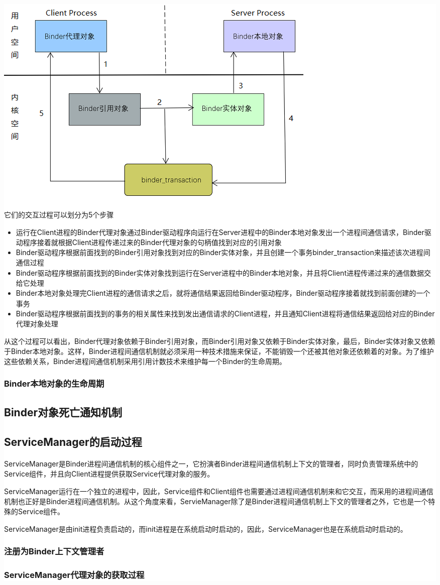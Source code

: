 ![](img/引用计数2.png)

它们的交互过程可以划分为5个步骤

- 运行在Client进程的Binder代理对象通过Binder驱动程序向运行在Server进程中的Binder本地对象发出一个进程间通信请求，Binder驱动程序接着就根据Client进程传递过来的Binder代理对象的句柄值找到对应的引用对象
- Binder驱动程序根据前面找到的Binder引用对象找到对应的Binder实体对象，并且创建一个事务binder_transaction来描述该次进程间通信过程
- Binder驱动程序根据前面找到的Binder实体对象找到运行在Server进程中的Binder本地对象，并且将Client进程传递过来的通信数据交给它处理
- Binder本地对象处理完Client进程的通信请求之后，就将通信结果返回给Binder驱动程序，Binder驱动程序接着就找到前面创建的一个事务
- Binder驱动程序根据前面找到的事务的相关属性来找到发出通信请求的Client进程，并且通知Client进程将通信结果返回给对应的Binder代理对象处理

从这个过程可以看出，Binder代理对象依赖于Binder引用对象，而Binder引用对象又依赖于Binder实体对象，最后，Binder实体对象又依赖于Binder本地对象。这样，Binder进程间通信机制就必须采用一种技术措施来保证，不能销毁一个还被其他对象还依赖着的对象。为了维护这些依赖关系，Binder进程间通信机制采用引用计数技术来维护每一个Binder的生命周期。

### Binder本地对象的生命周期

## Binder对象死亡通知机制

## ServiceManager的启动过程

ServiceManager是Binder进程间通信机制的核心组件之一，它扮演者Binder进程间通信机制上下文的管理者，同时负责管理系统中的Service组件，并且向Client进程提供获取Service代理对象的服务。

ServiceManager运行在一个独立的进程中，因此，Service组件和Client组件也需要通过进程间通信机制来和它交互，而采用的进程间通信机制也正好是Binder进程间通信机制。从这个角度来看，ServieManager除了是Binder进程间通信机制上下文的管理者之外，它也是一个特殊的Service组件。

ServiceManager是由init进程负责启动的，而init进程是在系统启动时启动的，因此，ServiceManager也是在系统启动时启动的。

### 注册为Binder上下文管理者

### ServiceManager代理对象的获取过程

